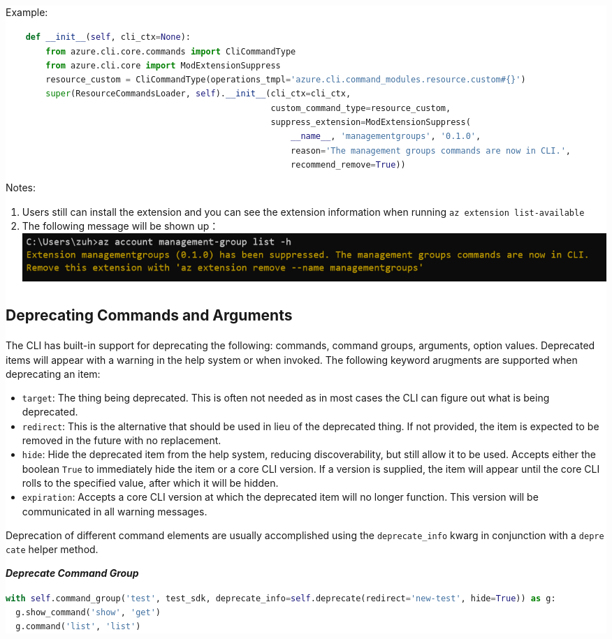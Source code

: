 Example:
```Python
    def __init__(self, cli_ctx=None):
        from azure.cli.core.commands import CliCommandType
        from azure.cli.core import ModExtensionSuppress
        resource_custom = CliCommandType(operations_tmpl='azure.cli.command_modules.resource.custom#{}')
        super(ResourceCommandsLoader, self).__init__(cli_ctx=cli_ctx,
                                                     custom_command_type=resource_custom,
                                                     suppress_extension=ModExtensionSuppress(
                                                         __name__, 'managementgroups', '0.1.0',
                                                         reason='The management groups commands are now in CLI.',
                                                         recommend_remove=True))
```
Notes:
1. Users still can install the extension and you can see the extension information when running `az extension list-available`
2. The following message will be shown up：
![](https://github.com/Juliehzl/azure-cli/blob/authoring/doc/assets/extensionsupression.png)

## Deprecating Commands and Arguments

The CLI has built-in support for deprecating the following: commands, command groups, arguments, option values. Deprecated items will appear with a warning in the help system or when invoked. The following keyword arugments are supported when deprecating an item:

- `target`: The thing being deprecated. This is often not needed as in most cases the CLI can figure out what is being deprecated.
- `redirect`: This is the alternative that should be used in lieu of the deprecated thing. If not provided, the item is expected to be removed in the future with no replacement.
- `hide`: Hide the deprecated item from the help system, reducing discoverability, but still allow it to be used. Accepts either the boolean `True` to immediately hide the item or a core CLI version. If a version is supplied, the item will appear until the core CLI rolls to the specified value, after which it will be hidden.
- `expiration`: Accepts a core CLI version at which the deprecated item will no longer function. This version will be communicated in all warning messages. 

Deprecation of different command elements are usually accomplished using the `deprecate_info` kwarg in conjunction with a `deprecate` helper method.

***Deprecate Command Group***
```Python
with self.command_group('test', test_sdk, deprecate_info=self.deprecate(redirect='new-test', hide=True)) as g:
  g.show_command('show', 'get')
  g.command('list', 'list')
```
